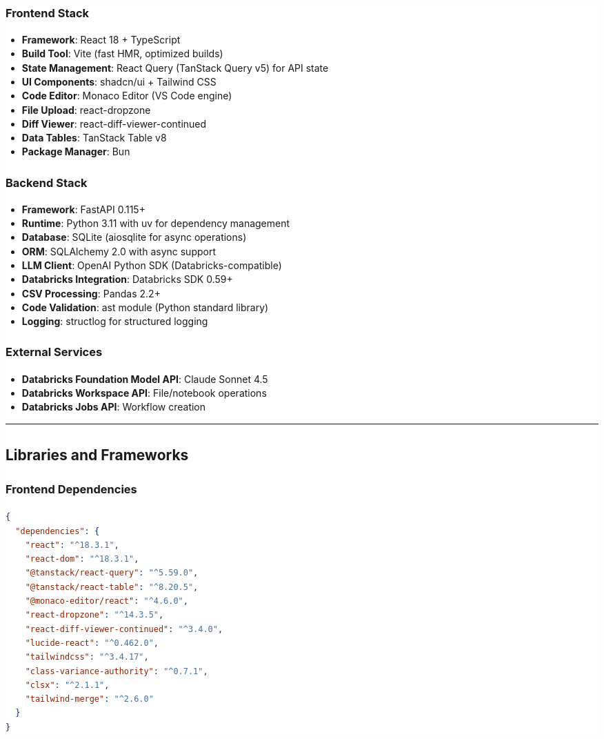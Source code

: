 ### Frontend Stack
- **Framework**: React 18 + TypeScript
- **Build Tool**: Vite (fast HMR, optimized builds)
- **State Management**: React Query (TanStack Query v5) for API state
- **UI Components**: shadcn/ui + Tailwind CSS
- **Code Editor**: Monaco Editor (VS Code engine)
- **File Upload**: react-dropzone
- **Diff Viewer**: react-diff-viewer-continued
- **Data Tables**: TanStack Table v8
- **Package Manager**: Bun

### Backend Stack
- **Framework**: FastAPI 0.115+
- **Runtime**: Python 3.11 with uv for dependency management
- **Database**: SQLite (aiosqlite for async operations)
- **ORM**: SQLAlchemy 2.0 with async support
- **LLM Client**: OpenAI Python SDK (Databricks-compatible)
- **Databricks Integration**: Databricks SDK 0.59+
- **CSV Processing**: Pandas 2.2+
- **Code Validation**: ast module (Python standard library)
- **Logging**: structlog for structured logging

### External Services
- **Databricks Foundation Model API**: Claude Sonnet 4.5
- **Databricks Workspace API**: File/notebook operations
- **Databricks Jobs API**: Workflow creation

---

## Libraries and Frameworks

### Frontend Dependencies

```json
{
  "dependencies": {
    "react": "^18.3.1",
    "react-dom": "^18.3.1",
    "@tanstack/react-query": "^5.59.0",
    "@tanstack/react-table": "^8.20.5",
    "@monaco-editor/react": "^4.6.0",
    "react-dropzone": "^14.3.5",
    "react-diff-viewer-continued": "^3.4.0",
    "lucide-react": "^0.462.0",
    "tailwindcss": "^3.4.17",
    "class-variance-authority": "^0.7.1",
    "clsx": "^2.1.1",
    "tailwind-merge": "^2.6.0"
  }
}
```
